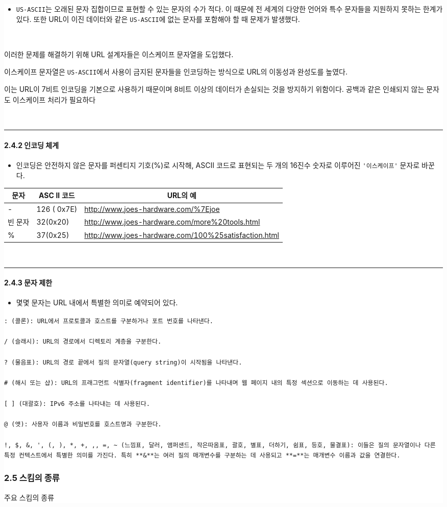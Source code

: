 - `US-ASCII`는 오래된 문자 집합이므로 표현할 수 있는 문자의 수가 적다. 이 때문에 전 세계의 다양한 언어와 특수 문자들을 지원하지 못하는 한계가 있다. 또한 URL이 이진 데이터와 같은 `US-ASCII`에 없는 문자를 포함해야 할 때 문제가 발생했다.

<br>

이러한 문제를 해결하기 위해 URL 설계자들은 이스케이프 문자열을 도입했다.

이스케이프 문자열은 `US-ASCII`에서 사용이 금지된 문자들을 인코딩하는 방식으로 URL의 이동성과 완성도를 높였다.

이는 URL이 7비트 인코딩을 기본으로 사용하기 때문이며 8비트 이상의 데이터가 손실되는 것을 방지하기 위함이다. 공백과 같은 인쇄되지 않는 문자도 이스케이프 처리가 필요하다

<br>

---

#### 2.4.2 인코딩 체계

- 인코딩은 안전하지
  않은 문자를 퍼센티지 기호(%)로 시작해, ASCII 코드로 표현되는 두 개의 16진수 숫자로 이루어진 `'이스케이프'` 문자로 바꾼다.

| 문자    | ASC ll 코드 | URL의 예                                             |
| ------- | ----------- | ---------------------------------------------------- |
| -       | 126 ( 0x7E) | http://www.joes-hardware.com/%7Ejoe                  |
| 빈 문자 | 32(0x20)    | http://www.joes-hardware.com/more%20tools.html       |
| %       | 37(0x25)    | http://www.joes-hardware.com/100%25satisfaction.html |

<br>

---

#### 2.4.3 문자 제한

- 몇몇 문자는 URL 내에서 특별한 의미로 예약되어 있다.

```
: (콜론): URL에서 프로토콜과 호스트를 구분하거나 포트 번호를 나타낸다.

/ (슬래시): URL의 경로에서 디렉토리 계층을 구분한다.

? (물음표): URL의 경로 끝에서 질의 문자열(query string)이 시작됨을 나타낸다.

# (해시 또는 샵): URL의 프래그먼트 식별자(fragment identifier)를 나타내며 웹 페이지 내의 특정 섹션으로 이동하는 데 사용된다.

[ ] (대괄호): IPv6 주소를 나타내는 데 사용된다.

@ (앳): 사용자 이름과 비밀번호를 호스트명과 구분한다.

!, $, &, ', (, ), *, +, ,, =, ~ (느낌표, 달러, 앰퍼샌드, 작은따옴표, 괄호, 별표, 더하기, 쉼표, 등호, 물결표): 이들은 질의 문자열이나 다른 특정 컨텍스트에서 특별한 의미를 가진다. 특히 **&**는 여러 질의 매개변수를 구분하는 데 사용되고 **=**는 매개변수 이름과 값을 연결한다.
```

### 2.5 스킴의 종류

주요 스킴의 종류
